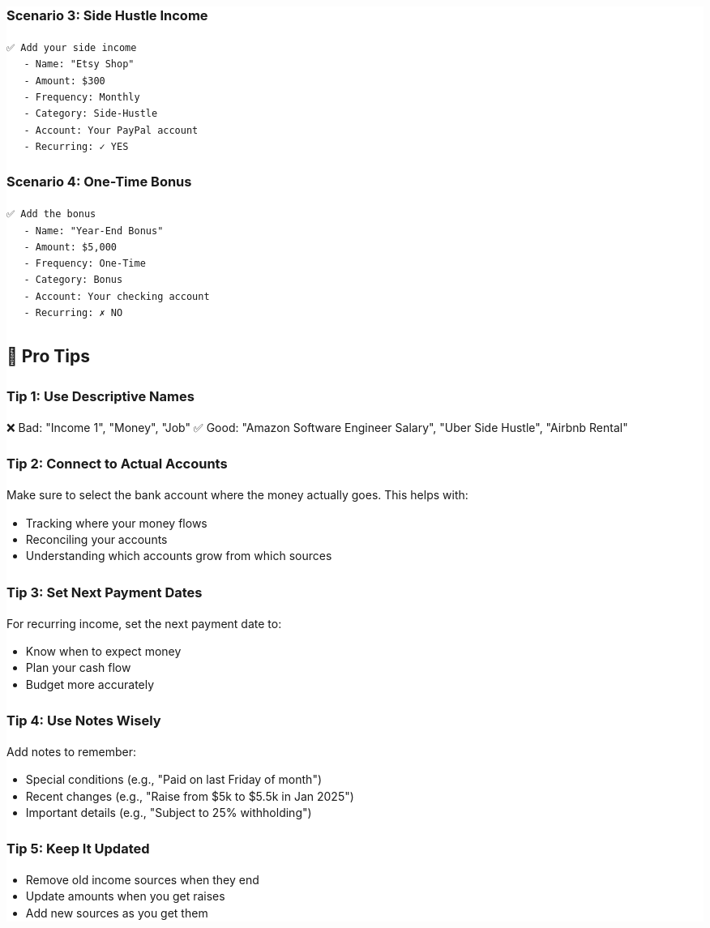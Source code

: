 ### Scenario 3: Side Hustle Income
```
✅ Add your side income
   - Name: "Etsy Shop"
   - Amount: $300
   - Frequency: Monthly
   - Category: Side-Hustle
   - Account: Your PayPal account
   - Recurring: ✓ YES
```

### Scenario 4: One-Time Bonus
```
✅ Add the bonus
   - Name: "Year-End Bonus"
   - Amount: $5,000
   - Frequency: One-Time
   - Category: Bonus
   - Account: Your checking account
   - Recurring: ✗ NO
```

## 🎯 Pro Tips

### Tip 1: Use Descriptive Names
❌ Bad: "Income 1", "Money", "Job"
✅ Good: "Amazon Software Engineer Salary", "Uber Side Hustle", "Airbnb Rental"

### Tip 2: Connect to Actual Accounts
Make sure to select the bank account where the money actually goes. This helps with:
- Tracking where your money flows
- Reconciling your accounts
- Understanding which accounts grow from which sources

### Tip 3: Set Next Payment Dates
For recurring income, set the next payment date to:
- Know when to expect money
- Plan your cash flow
- Budget more accurately

### Tip 4: Use Notes Wisely
Add notes to remember:
- Special conditions (e.g., "Paid on last Friday of month")
- Recent changes (e.g., "Raise from $5k to $5.5k in Jan 2025")
- Important details (e.g., "Subject to 25% withholding")

### Tip 5: Keep It Updated
- Remove old income sources when they end
- Update amounts when you get raises
- Add new sources as you get them
